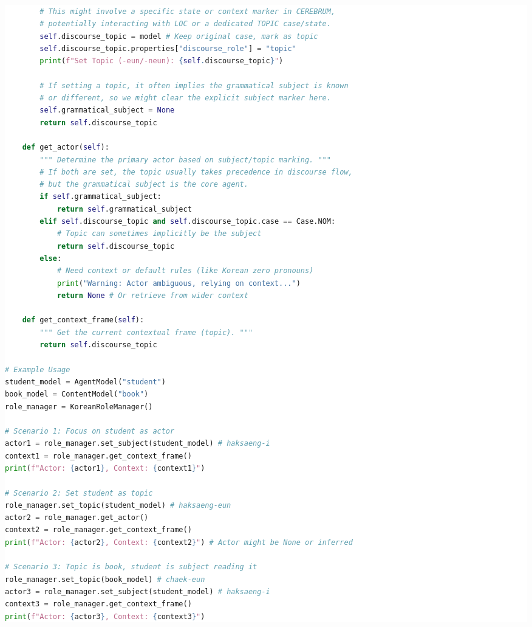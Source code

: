 ```python
        # This might involve a specific state or context marker in CEREBRUM,
        # potentially interacting with LOC or a dedicated TOPIC case/state.
        self.discourse_topic = model # Keep original case, mark as topic
        self.discourse_topic.properties["discourse_role"] = "topic"
        print(f"Set Topic (-eun/-neun): {self.discourse_topic}")
        
        # If setting a topic, it often implies the grammatical subject is known
        # or different, so we might clear the explicit subject marker here.
        self.grammatical_subject = None 
        return self.discourse_topic
        
    def get_actor(self):
        """ Determine the primary actor based on subject/topic marking. """
        # If both are set, the topic usually takes precedence in discourse flow,
        # but the grammatical subject is the core agent.
        if self.grammatical_subject:
            return self.grammatical_subject
        elif self.discourse_topic and self.discourse_topic.case == Case.NOM:
            # Topic can sometimes implicitly be the subject
            return self.discourse_topic
        else:
            # Need context or default rules (like Korean zero pronouns)
            print("Warning: Actor ambiguous, relying on context...")
            return None # Or retrieve from wider context
            
    def get_context_frame(self):
        """ Get the current contextual frame (topic). """
        return self.discourse_topic

# Example Usage
student_model = AgentModel("student")
book_model = ContentModel("book")
role_manager = KoreanRoleManager()

# Scenario 1: Focus on student as actor
actor1 = role_manager.set_subject(student_model) # haksaeng-i
context1 = role_manager.get_context_frame()
print(f"Actor: {actor1}, Context: {context1}")

# Scenario 2: Set student as topic
role_manager.set_topic(student_model) # haksaeng-eun
actor2 = role_manager.get_actor()
context2 = role_manager.get_context_frame()
print(f"Actor: {actor2}, Context: {context2}") # Actor might be None or inferred

# Scenario 3: Topic is book, student is subject reading it
role_manager.set_topic(book_model) # chaek-eun
actor3 = role_manager.set_subject(student_model) # haksaeng-i
context3 = role_manager.get_context_frame()
print(f"Actor: {actor3}, Context: {context3}")
```
